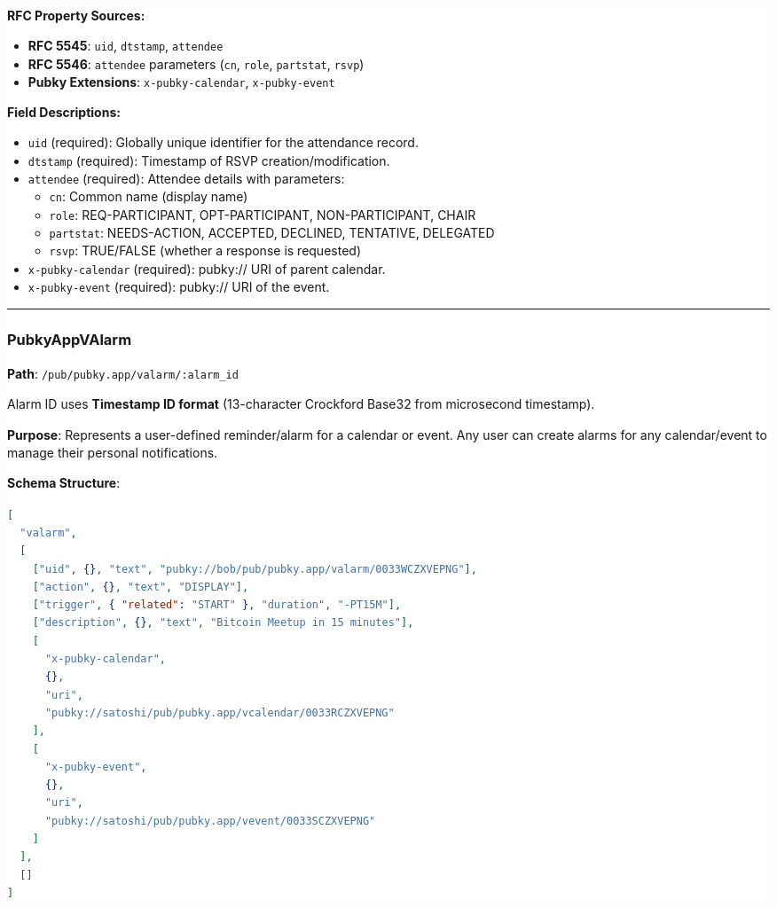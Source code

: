 **RFC Property Sources:**

- **RFC 5545**: `uid`, `dtstamp`, `attendee`
- **RFC 5546**: `attendee` parameters (`cn`, `role`, `partstat`, `rsvp`)
- **Pubky Extensions**: `x-pubky-calendar`, `x-pubky-event`

**Field Descriptions:**

- `uid` (required): Globally unique identifier for the attendance record.
- `dtstamp` (required): Timestamp of RSVP creation/modification.
- `attendee` (required): Attendee details with parameters:
  - `cn`: Common name (display name)
  - `role`: REQ-PARTICIPANT, OPT-PARTICIPANT, NON-PARTICIPANT, CHAIR
  - `partstat`: NEEDS-ACTION, ACCEPTED, DECLINED, TENTATIVE, DELEGATED
  - `rsvp`: TRUE/FALSE (whether a response is requested)
- `x-pubky-calendar` (required): pubky:// URI of parent calendar.
- `x-pubky-event` (required): pubky:// URI of the event.

---

### PubkyAppVAlarm

**Path**: `/pub/pubky.app/valarm/:alarm_id`

Alarm ID uses **Timestamp ID format** (13-character Crockford Base32 from
microsecond timestamp).

**Purpose**: Represents a user-defined reminder/alarm for a calendar or event.
Any user can create alarms for any calendar/event to manage their personal
notifications.

**Schema Structure**:

```json
[
  "valarm",
  [
    ["uid", {}, "text", "pubky://bob/pub/pubky.app/valarm/0033WCZXVEPNG"],
    ["action", {}, "text", "DISPLAY"],
    ["trigger", { "related": "START" }, "duration", "-PT15M"],
    ["description", {}, "text", "Bitcoin Meetup in 15 minutes"],
    [
      "x-pubky-calendar",
      {},
      "uri",
      "pubky://satoshi/pub/pubky.app/vcalendar/0033RCZXVEPNG"
    ],
    [
      "x-pubky-event",
      {},
      "uri",
      "pubky://satoshi/pub/pubky.app/vevent/0033SCZXVEPNG"
    ]
  ],
  []
]
```
